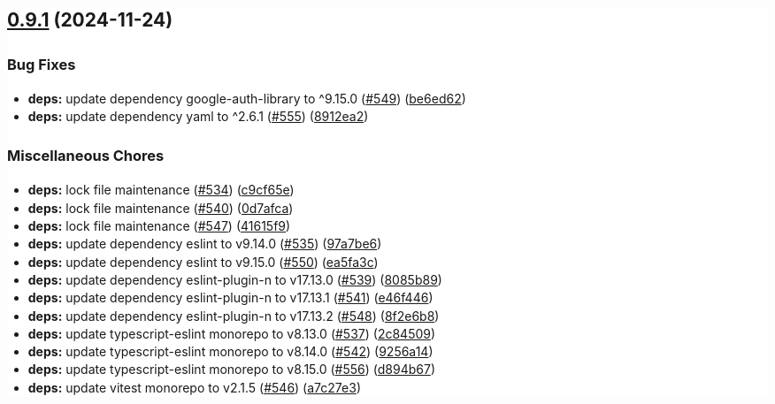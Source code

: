 ## [0.9.1](https://github.com/zeshuaro/semantic-release-pub/compare/v0.9.0...v0.9.1) (2024-11-24)

### Bug Fixes

* **deps:** update dependency google-auth-library to ^9.15.0 ([#549](https://github.com/zeshuaro/semantic-release-pub/issues/549)) ([be6ed62](https://github.com/zeshuaro/semantic-release-pub/commit/be6ed621f739c2615419bd9b007731b859a3b97c))
* **deps:** update dependency yaml to ^2.6.1 ([#555](https://github.com/zeshuaro/semantic-release-pub/issues/555)) ([8912ea2](https://github.com/zeshuaro/semantic-release-pub/commit/8912ea2b091c9ef60d9455ed0401f8dbe842b31c))

### Miscellaneous Chores

* **deps:** lock file maintenance ([#534](https://github.com/zeshuaro/semantic-release-pub/issues/534)) ([c9cf65e](https://github.com/zeshuaro/semantic-release-pub/commit/c9cf65e340574cadf1fd54022e6d3310ff0f6fe5))
* **deps:** lock file maintenance ([#540](https://github.com/zeshuaro/semantic-release-pub/issues/540)) ([0d7afca](https://github.com/zeshuaro/semantic-release-pub/commit/0d7afcabf938a73365045c21414ad9e59398c27e))
* **deps:** lock file maintenance ([#547](https://github.com/zeshuaro/semantic-release-pub/issues/547)) ([41615f9](https://github.com/zeshuaro/semantic-release-pub/commit/41615f998d5ef712ed1fdfc5fc23239e3a874883))
* **deps:** update dependency eslint to v9.14.0 ([#535](https://github.com/zeshuaro/semantic-release-pub/issues/535)) ([97a7be6](https://github.com/zeshuaro/semantic-release-pub/commit/97a7be6f7f316fcf2df2a94697e14854fc446201))
* **deps:** update dependency eslint to v9.15.0 ([#550](https://github.com/zeshuaro/semantic-release-pub/issues/550)) ([ea5fa3c](https://github.com/zeshuaro/semantic-release-pub/commit/ea5fa3c1f68cdb7c82cc8e35d1971522136bf68d))
* **deps:** update dependency eslint-plugin-n to v17.13.0 ([#539](https://github.com/zeshuaro/semantic-release-pub/issues/539)) ([8085b89](https://github.com/zeshuaro/semantic-release-pub/commit/8085b898107a28d171ff1524a9e82fe2dd53757d))
* **deps:** update dependency eslint-plugin-n to v17.13.1 ([#541](https://github.com/zeshuaro/semantic-release-pub/issues/541)) ([e46f446](https://github.com/zeshuaro/semantic-release-pub/commit/e46f446f93d4a1a8efb493106d4c2c8abbabb4ab))
* **deps:** update dependency eslint-plugin-n to v17.13.2 ([#548](https://github.com/zeshuaro/semantic-release-pub/issues/548)) ([8f2e6b8](https://github.com/zeshuaro/semantic-release-pub/commit/8f2e6b84ed825c4f9fdd5ffade328c2db167a121))
* **deps:** update typescript-eslint monorepo to v8.13.0 ([#537](https://github.com/zeshuaro/semantic-release-pub/issues/537)) ([2c84509](https://github.com/zeshuaro/semantic-release-pub/commit/2c84509a678d606dc2ab1d966a38c3becd3ab310))
* **deps:** update typescript-eslint monorepo to v8.14.0 ([#542](https://github.com/zeshuaro/semantic-release-pub/issues/542)) ([9256a14](https://github.com/zeshuaro/semantic-release-pub/commit/9256a147a033bc53d6f863d5ff3e3a3fa87e01a0))
* **deps:** update typescript-eslint monorepo to v8.15.0 ([#556](https://github.com/zeshuaro/semantic-release-pub/issues/556)) ([d894b67](https://github.com/zeshuaro/semantic-release-pub/commit/d894b675a999b81562d5acf500f9001db800c4b1))
* **deps:** update vitest monorepo to v2.1.5 ([#546](https://github.com/zeshuaro/semantic-release-pub/issues/546)) ([a7c27e3](https://github.com/zeshuaro/semantic-release-pub/commit/a7c27e3369dc1746b58ef49893aa2887f4c310a2))
